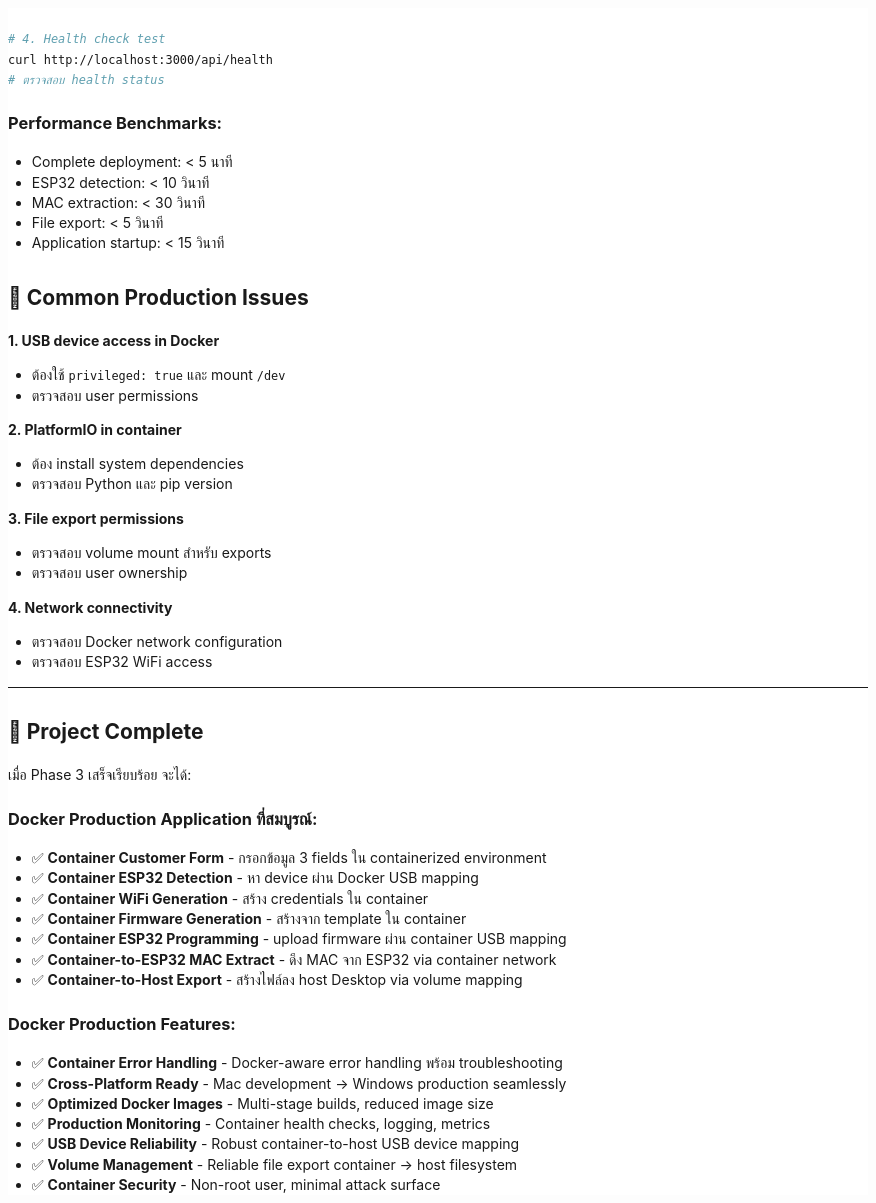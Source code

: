 ```bash

# 4. Health check test
curl http://localhost:3000/api/health
# ตรวจสอบ health status
```

### **Performance Benchmarks:**
- Complete deployment: < 5 นาที
- ESP32 detection: < 10 วินาที  
- MAC extraction: < 30 วินาที
- File export: < 5 วินาที
- Application startup: < 15 วินาที

## 🚨 Common Production Issues

**1. USB device access in Docker**
- ต้องใช้ `privileged: true` และ mount `/dev`
- ตรวจสอบ user permissions

**2. PlatformIO in container**
- ต้อง install system dependencies
- ตรวจสอบ Python และ pip version

**3. File export permissions**
- ตรวจสอบ volume mount สำหรับ exports
- ตรวจสอบ user ownership

**4. Network connectivity**
- ตรวจสอบ Docker network configuration
- ตรวจสอบ ESP32 WiFi access

---

## 🎉 Project Complete

เมื่อ Phase 3 เสร็จเรียบร้อย จะได้:

### **Docker Production Application ที่สมบูรณ์:**
- ✅ **Container Customer Form** - กรอกข้อมูล 3 fields ใน containerized environment
- ✅ **Container ESP32 Detection** - หา device ผ่าน Docker USB mapping
- ✅ **Container WiFi Generation** - สร้าง credentials ใน container
- ✅ **Container Firmware Generation** - สร้างจาก template ใน container
- ✅ **Container ESP32 Programming** - upload firmware ผ่าน container USB mapping
- ✅ **Container-to-ESP32 MAC Extract** - ดึง MAC จาก ESP32 via container network
- ✅ **Container-to-Host Export** - สร้างไฟล์ลง host Desktop via volume mapping

### **Docker Production Features:**
- ✅ **Container Error Handling** - Docker-aware error handling พร้อม troubleshooting
- ✅ **Cross-Platform Ready** - Mac development → Windows production seamlessly
- ✅ **Optimized Docker Images** - Multi-stage builds, reduced image size
- ✅ **Production Monitoring** - Container health checks, logging, metrics
- ✅ **USB Device Reliability** - Robust container-to-host USB device mapping
- ✅ **Volume Management** - Reliable file export container → host filesystem
- ✅ **Container Security** - Non-root user, minimal attack surface
